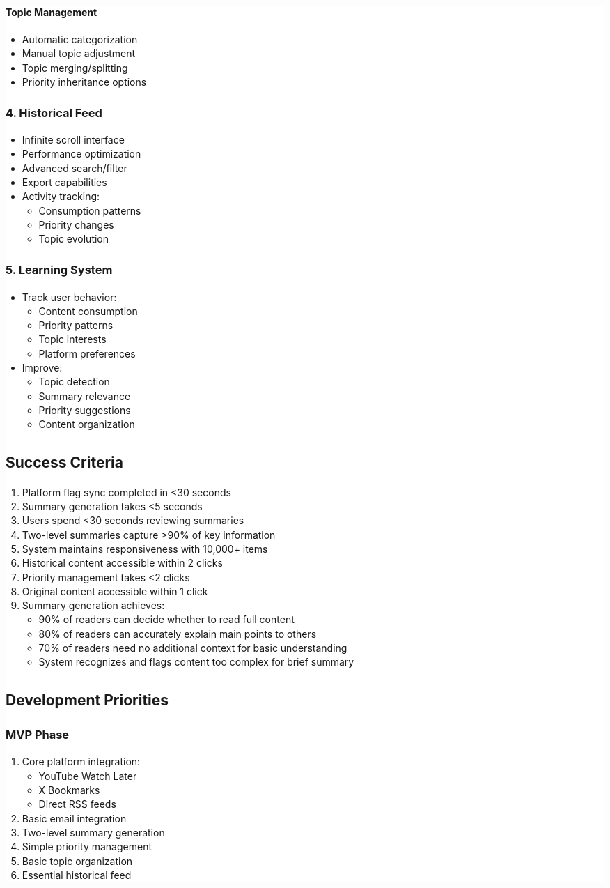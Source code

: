 #### Topic Management
- Automatic categorization
- Manual topic adjustment
- Topic merging/splitting
- Priority inheritance options

### 4. Historical Feed
- Infinite scroll interface
- Performance optimization
- Advanced search/filter
- Export capabilities
- Activity tracking:
  - Consumption patterns
  - Priority changes
  - Topic evolution

### 5. Learning System
- Track user behavior:
  - Content consumption
  - Priority patterns
  - Topic interests
  - Platform preferences
- Improve:
  - Topic detection
  - Summary relevance
  - Priority suggestions
  - Content organization

## Success Criteria
1. Platform flag sync completed in <30 seconds
2. Summary generation takes <5 seconds
3. Users spend <30 seconds reviewing summaries
4. Two-level summaries capture >90% of key information
5. System maintains responsiveness with 10,000+ items
6. Historical content accessible within 2 clicks
7. Priority management takes <2 clicks
8. Original content accessible within 1 click
3. Summary generation achieves:
   - 90% of readers can decide whether to read full content
   - 80% of readers can accurately explain main points to others
   - 70% of readers need no additional context for basic understanding
   - System recognizes and flags content too complex for brief summary

## Development Priorities

### MVP Phase
1. Core platform integration:
   - YouTube Watch Later
   - X Bookmarks
   - Direct RSS feeds
2. Basic email integration
3. Two-level summary generation
4. Simple priority management
5. Basic topic organization
6. Essential historical feed
